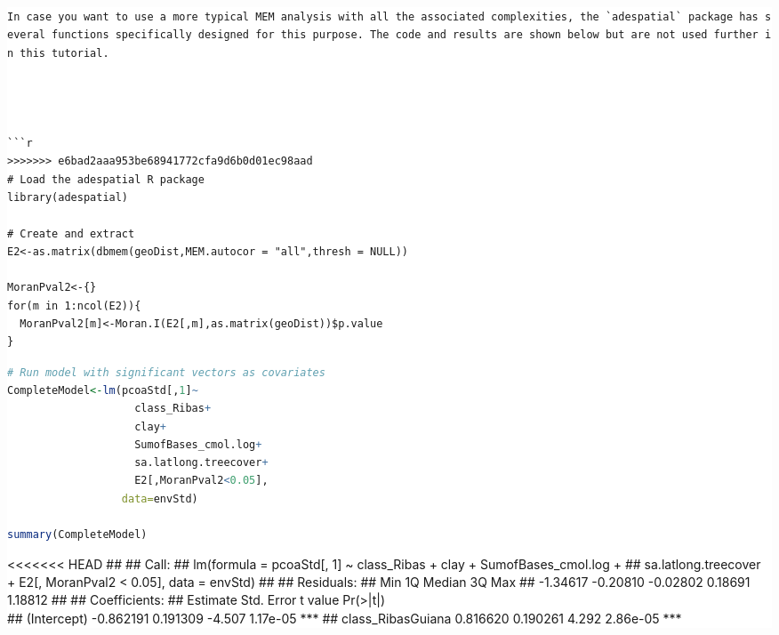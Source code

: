 ```
In case you want to use a more typical MEM analysis with all the associated complexities, the `adespatial` package has several functions specifically designed for this purpose. The code and results are shown below but are not used further in this tutorial.




```r
>>>>>>> e6bad2aaa953be68941772cfa9d6b0d01ec98aad
# Load the adespatial R package
library(adespatial)

# Create and extract
E2<-as.matrix(dbmem(geoDist,MEM.autocor = "all",thresh = NULL))

MoranPval2<-{}
for(m in 1:ncol(E2)){
  MoranPval2[m]<-Moran.I(E2[,m],as.matrix(geoDist))$p.value
}
```

``` r
# Run model with significant vectors as covariates
CompleteModel<-lm(pcoaStd[,1]~
                    class_Ribas+
                    clay+
                    SumofBases_cmol.log+
                    sa.latlong.treecover+
                    E2[,MoranPval2<0.05],
                  data=envStd)

summary(CompleteModel)
```

<<<<<<< HEAD
    ## 
    ## Call:
    ## lm(formula = pcoaStd[, 1] ~ class_Ribas + clay + SumofBases_cmol.log + 
    ##     sa.latlong.treecover + E2[, MoranPval2 < 0.05], data = envStd)
    ## 
    ## Residuals:
    ##      Min       1Q   Median       3Q      Max 
    ## -1.34617 -0.20810 -0.02802  0.18691  1.18812 
    ## 
    ## Coefficients:
    ##                                Estimate Std. Error t value Pr(>|t|)    
    ## (Intercept)                   -0.862191   0.191309  -4.507 1.17e-05 ***
    ## class_RibasGuiana              0.816620   0.190261   4.292 2.86e-05 ***
